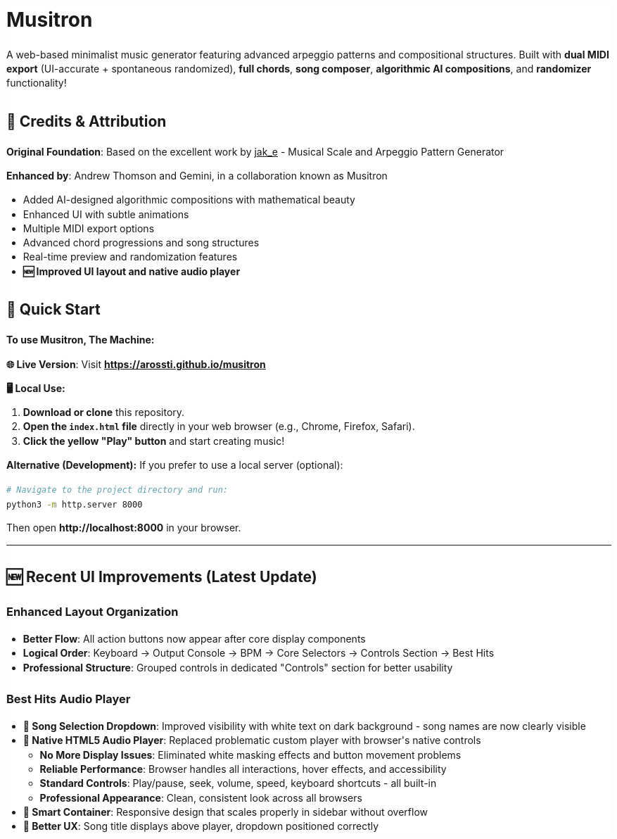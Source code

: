 # Musitron

A web-based minimalist music generator featuring advanced arpeggio patterns and compositional structures. Built with **dual MIDI export** (UI-accurate + spontaneous randomized), **full chords**, **song composer**, **algorithmic AI compositions**, and **randomizer** functionality!

## 🎼 Credits & Attribution

**Original Foundation**: Based on the excellent work by [jak_e](https://codepen.io/jak_e/pen/qNrZyw) - Musical Scale and Arpeggio Pattern Generator

**Enhanced by**: Andrew Thomson and Gemini, in a collaboration known as Musitron
- Added AI-designed algorithmic compositions with mathematical beauty
- Enhanced UI with subtle animations  
- Multiple MIDI export options
- Advanced chord progressions and song structures
- Real-time preview and randomization features
- **🆕 Improved UI layout and native audio player**

## 🚀 Quick Start

**To use Musitron, The Machine:**

**🌐 Live Version**: Visit **https://arossti.github.io/musitron** 

**🖥️ Local Use:**
1. **Download or clone** this repository.
2. **Open the `index.html` file** directly in your web browser (e.g., Chrome, Firefox, Safari).
3. **Click the yellow "Play" button** and start creating music!

**Alternative (Development):**
If you prefer to use a local server (optional):
   ```bash
   # Navigate to the project directory and run:
   python3 -m http.server 8000
   ```
Then open **http://localhost:8000** in your browser.

---

## 🆕 Recent UI Improvements (Latest Update)

### **Enhanced Layout Organization**
- **Better Flow**: All action buttons now appear after core display components
- **Logical Order**: Keyboard → Output Console → BPM → Core Selectors → Controls Section → Best Hits
- **Professional Structure**: Grouped controls in dedicated "Controls" section for better usability

### **Best Hits Audio Player**
- **🎵 Song Selection Dropdown**: Improved visibility with white text on dark background - song names are now clearly visible
- **🎼 Native HTML5 Audio Player**: Replaced problematic custom player with browser's native controls
  - **No More Display Issues**: Eliminated white masking effects and button movement problems
  - **Reliable Performance**: Browser handles all interactions, hover effects, and accessibility
  - **Standard Controls**: Play/pause, seek, volume, speed, keyboard shortcuts - all built-in
  - **Professional Appearance**: Clean, consistent look across all browsers
- **📱 Smart Container**: Responsive design that scales properly in sidebar without overflow
- **🎯 Better UX**: Song title displays above player, dropdown positioned correctly
